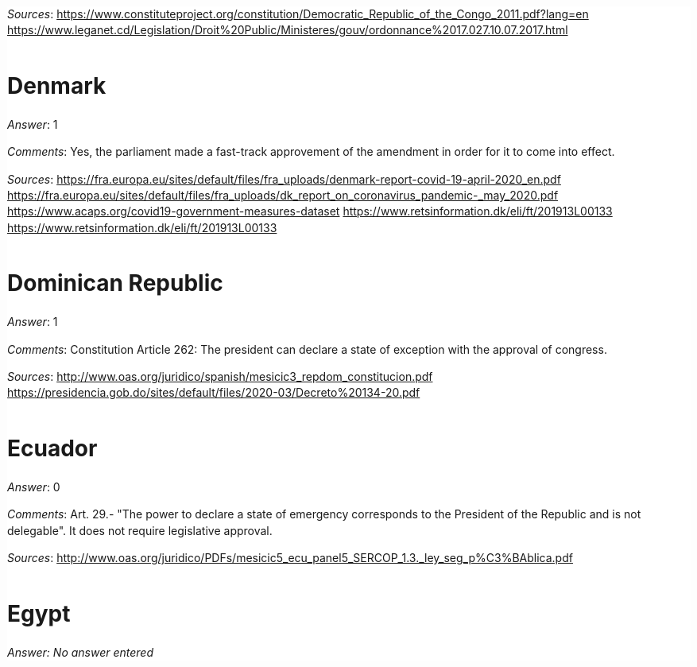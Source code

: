 *Sources*:
 https://www.constituteproject.org/constitution/Democratic_Republic_of_the_Congo_2011.pdf?lang=en
https://www.leganet.cd/Legislation/Droit%20Public/Ministeres/gouv/ordonnance%2017.027.10.07.2017.html




# Denmark 
*Answer*: 1 

*Comments*:
 Yes, the parliament made a fast-track approvement of the amendment in order for it to come into effect. 

*Sources*:
 https://fra.europa.eu/sites/default/files/fra_uploads/denmark-report-covid-19-april-2020_en.pdf
https://fra.europa.eu/sites/default/files/fra_uploads/dk_report_on_coronavirus_pandemic-_may_2020.pdf
https://www.acaps.org/covid19-government-measures-dataset
https://www.retsinformation.dk/eli/ft/201913L00133
https://www.retsinformation.dk/eli/ft/201913L00133



# Dominican Republic 
*Answer*: 1 

*Comments*:
 Constitution Article 262: The president can declare a state of exception with the approval of congress. 

*Sources*:
 http://www.oas.org/juridico/spanish/mesicic3_repdom_constitucion.pdf
https://presidencia.gob.do/sites/default/files/2020-03/Decreto%20134-20.pdf



# Ecuador 
*Answer*: 0 

*Comments*:
 Art. 29.- "The power to declare a state of emergency corresponds to the President of the Republic and is not delegable". It does not require legislative approval. 

*Sources*:
 http://www.oas.org/juridico/PDFs/mesicic5_ecu_panel5_SERCOP_1.3._ley_seg_p%C3%BAblica.pdf



# Egypt 

*Answer:* *No answer entered* 
